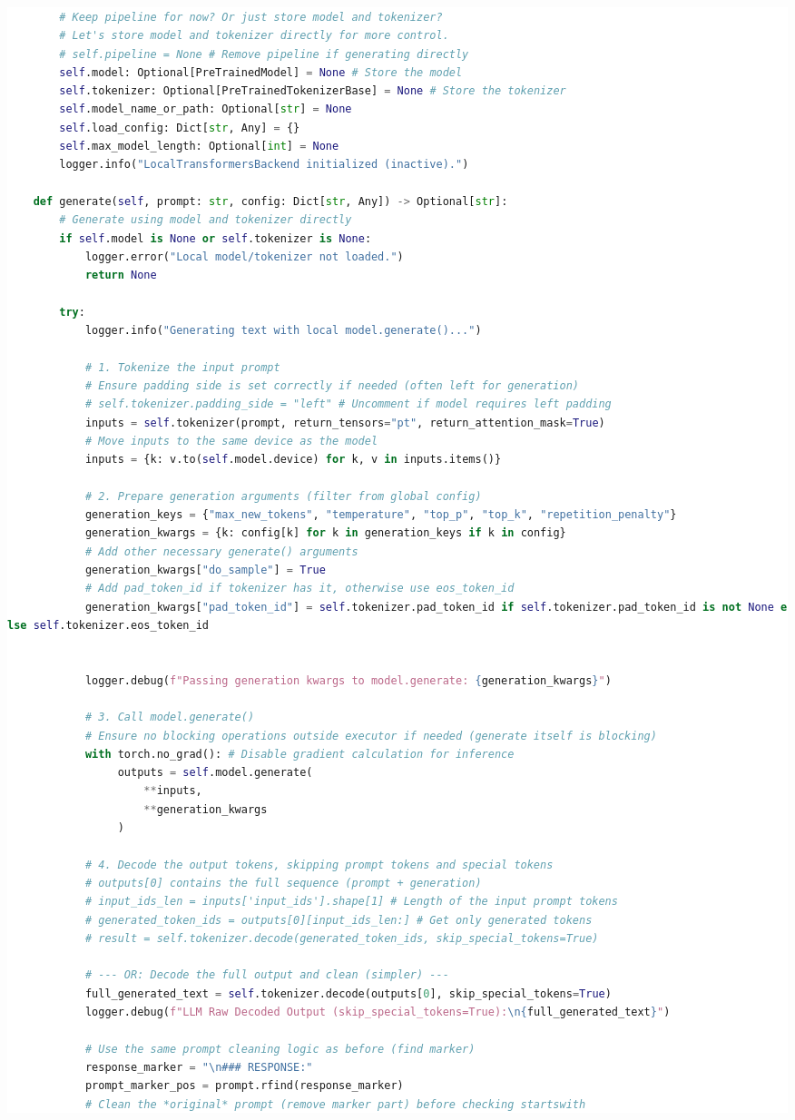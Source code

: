 ```python
        # Keep pipeline for now? Or just store model and tokenizer?
        # Let's store model and tokenizer directly for more control.
        # self.pipeline = None # Remove pipeline if generating directly
        self.model: Optional[PreTrainedModel] = None # Store the model
        self.tokenizer: Optional[PreTrainedTokenizerBase] = None # Store the tokenizer
        self.model_name_or_path: Optional[str] = None
        self.load_config: Dict[str, Any] = {}
        self.max_model_length: Optional[int] = None
        logger.info("LocalTransformersBackend initialized (inactive).")

    def generate(self, prompt: str, config: Dict[str, Any]) -> Optional[str]:
        # Generate using model and tokenizer directly
        if self.model is None or self.tokenizer is None:
            logger.error("Local model/tokenizer not loaded.")
            return None

        try:
            logger.info("Generating text with local model.generate()...")

            # 1. Tokenize the input prompt
            # Ensure padding side is set correctly if needed (often left for generation)
            # self.tokenizer.padding_side = "left" # Uncomment if model requires left padding
            inputs = self.tokenizer(prompt, return_tensors="pt", return_attention_mask=True)
            # Move inputs to the same device as the model
            inputs = {k: v.to(self.model.device) for k, v in inputs.items()}

            # 2. Prepare generation arguments (filter from global config)
            generation_keys = {"max_new_tokens", "temperature", "top_p", "top_k", "repetition_penalty"}
            generation_kwargs = {k: config[k] for k in generation_keys if k in config}
            # Add other necessary generate() arguments
            generation_kwargs["do_sample"] = True
            # Add pad_token_id if tokenizer has it, otherwise use eos_token_id
            generation_kwargs["pad_token_id"] = self.tokenizer.pad_token_id if self.tokenizer.pad_token_id is not None else self.tokenizer.eos_token_id


            logger.debug(f"Passing generation kwargs to model.generate: {generation_kwargs}")

            # 3. Call model.generate()
            # Ensure no blocking operations outside executor if needed (generate itself is blocking)
            with torch.no_grad(): # Disable gradient calculation for inference
                 outputs = self.model.generate(
                     **inputs,
                     **generation_kwargs
                 )

            # 4. Decode the output tokens, skipping prompt tokens and special tokens
            # outputs[0] contains the full sequence (prompt + generation)
            # input_ids_len = inputs['input_ids'].shape[1] # Length of the input prompt tokens
            # generated_token_ids = outputs[0][input_ids_len:] # Get only generated tokens
            # result = self.tokenizer.decode(generated_token_ids, skip_special_tokens=True)

            # --- OR: Decode the full output and clean (simpler) ---
            full_generated_text = self.tokenizer.decode(outputs[0], skip_special_tokens=True)
            logger.debug(f"LLM Raw Decoded Output (skip_special_tokens=True):\n{full_generated_text}")

            # Use the same prompt cleaning logic as before (find marker)
            response_marker = "\n### RESPONSE:"
            prompt_marker_pos = prompt.rfind(response_marker)
            # Clean the *original* prompt (remove marker part) before checking startswith
```